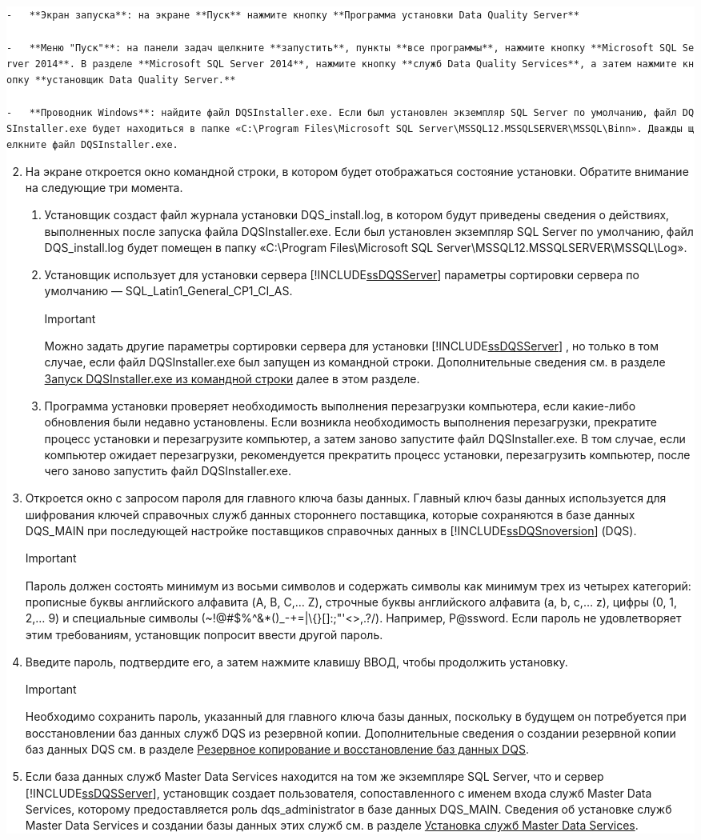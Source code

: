     -   **Экран запуска**: на экране **Пуск** нажмите кнопку **Программа установки Data Quality Server**  
  
    -   **Меню "Пуск"**: на панели задач щелкните **запустить**, пункты **все программы**, нажмите кнопку **Microsoft SQL Server 2014**. В разделе **Microsoft SQL Server 2014**, нажмите кнопку **служб Data Quality Services**, а затем нажмите кнопку **установщик Data Quality Server.**  
  
    -   **Проводник Windows**: найдите файл DQSInstaller.exe. Если был установлен экземпляр SQL Server по умолчанию, файл DQSInstaller.exe будет находиться в папке «C:\Program Files\Microsoft SQL Server\MSSQL12.MSSQLSERVER\MSSQL\Binn». Дважды щелкните файл DQSInstaller.exe.  
  
2.  На экране откроется окно командной строки, в котором будет отображаться состояние установки. Обратите внимание на следующие три момента.  
  
    1.  Установщик создаст файл журнала установки DQS_install.log, в котором будут приведены сведения о действиях, выполненных после запуска файла DQSInstaller.exe. Если был установлен экземпляр SQL Server по умолчанию, файл DQS_install.log будет помещен в папку «C:\Program Files\Microsoft SQL Server\MSSQL12.MSSQLSERVER\MSSQL\Log».  
  
    2.  Установщик использует для установки сервера [!INCLUDE[ssDQSServer](../../includes/ssdqsserver-md.md)] параметры сортировки сервера по умолчанию — SQL_Latin1_General_CP1_CI_AS.  
  
        > [!IMPORTANT]  
        >  Можно задать другие параметры сортировки сервера для установки [!INCLUDE[ssDQSServer](../../includes/ssdqsserver-md.md)] , но только в том случае, если файл DQSInstaller.exe был запущен из командной строки. Дополнительные сведения см. в разделе [Запуск DQSInstaller.exe из командной строки](#CommandPrompt) далее в этом разделе.  
  
    3.  Программа установки проверяет необходимость выполнения перезагрузки компьютера, если какие-либо обновления были недавно установлены. Если возникла необходимость выполнения перезагрузки, прекратите процесс установки и перезагрузите компьютер, а затем заново запустите файл DQSInstaller.exe. В том случае, если компьютер ожидает перезагрузки, рекомендуется прекратить процесс установки, перезагрузить компьютер, после чего заново запустить файл DQSInstaller.exe.  
  
3.  Откроется окно с запросом пароля для главного ключа базы данных. Главный ключ базы данных используется для шифрования ключей справочных служб данных стороннего поставщика, которые сохраняются в базе данных DQS_MAIN при последующей настройке поставщиков справочных данных в [!INCLUDE[ssDQSnoversion](../../includes/ssdqsnoversion-md.md)] (DQS).  
  
    > [!IMPORTANT]  
    >  Пароль должен состоять минимум из восьми символов и содержать символы как минимум трех из четырех категорий: прописные буквы английского алфавита (A, B, C,… Z), строчные буквы английского алфавита (a, b, c,… z), цифры (0, 1, 2,… 9) и специальные символы (~!@#$%^&*()_-+=|\\{}[]:;"'<>,.?/). Например, P@ssword. Если пароль не удовлетворяет этим требованиям, установщик попросит ввести другой пароль.  
  
4.  Введите пароль, подтвердите его, а затем нажмите клавишу ВВОД, чтобы продолжить установку.  
  
    > [!IMPORTANT]  
    >  Необходимо сохранить пароль, указанный для главного ключа базы данных, поскольку в будущем он потребуется при восстановлении баз данных служб DQS из резервной копии. Дополнительные сведения о создании резервной копии баз данных DQS см. в разделе [Резервное копирование и восстановление баз данных DQS](../backing-up-and-restoring-dqs-databases.md).  
  
5.  Если база данных служб Master Data Services находится на том же экземпляре SQL Server, что и сервер [!INCLUDE[ssDQSServer](../../includes/ssdqsserver-md.md)], установщик создает пользователя, сопоставленного с именем входа служб Master Data Services, которому предоставляется роль dqs_administrator в базе данных DQS_MAIN. Сведения об установке служб Master Data Services и создании базы данных этих служб см. в разделе [Установка служб Master Data Services](../../master-data-services/install-windows/install-master-data-services.md).  
  
